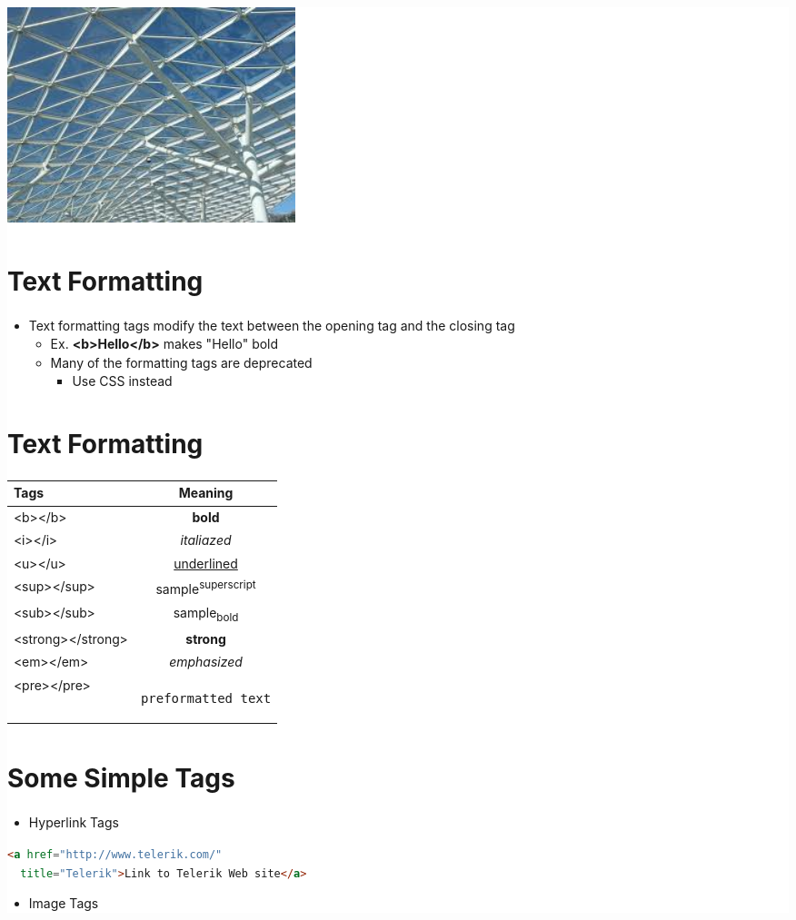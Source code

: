 <img class="slide-image" src="imgs/pic15.png" style="top:55%; left:56%; width:36.81%; z-index:-1" />






# Text Formatting
- Text formatting tags modify the text between the opening tag and the closing tag
  - Ex. **&#60;b>Hello</b&#62;** makes "Hello" bold
  - Many of the formatting tags are deprecated
    - Use CSS instead


# Text Formatting

| Tags | Meaning |
|:---- |:-------:|
| &#60;b&#62;&#60;/b&#62;  | <b>bold</b>    |
| &#60;i&#62;&#60;/i&#62;  | <i>italiazed</i>    |
| &#60;u&#62;&#60;/u&#62;  | <u>underlined</u>    |
| &#60;sup&#62;&#60;/sup&#62;  | sample<sup>superscript</sup>    |
| &#60;sub&#62;&#60;/sub&#62;  | sample<sub>bold</sub>    |
| &#60;strong&#62;&#60;/strong&#62;  | <strong>strong</strong>    |
| &#60;em&#62;&#60;/em&#62;  | <em>emphasized</em>    |
| &#60;pre&#62;&#60;/pre&#62;  | <pre>preformatted text</pre>   |


# Some Simple Tags
- Hyperlink Tags

```html
<a href="http://www.telerik.com/"
  title="Telerik">Link to Telerik Web site</a>
```
- Image Tags
